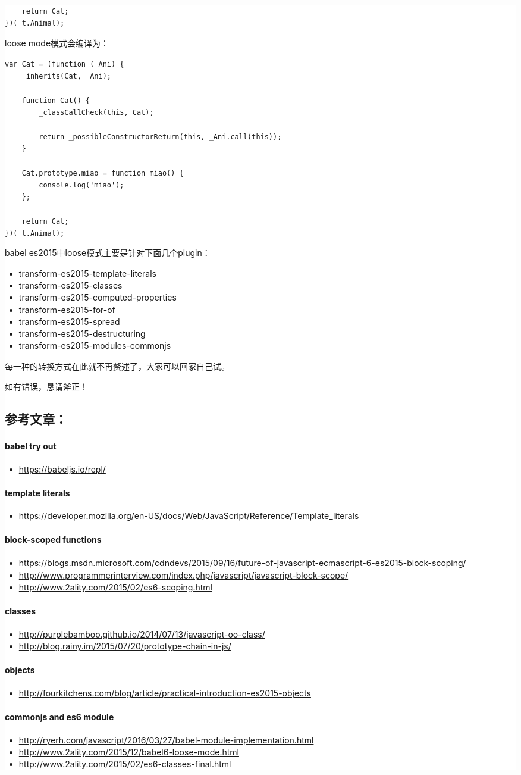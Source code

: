 ```
    return Cat;
})(_t.Animal);
```

loose mode模式会编译为：

```
var Cat = (function (_Ani) {
    _inherits(Cat, _Ani);

    function Cat() {
        _classCallCheck(this, Cat);

        return _possibleConstructorReturn(this, _Ani.call(this));
    }

    Cat.prototype.miao = function miao() {
        console.log('miao');
    };

    return Cat;
})(_t.Animal);
```

babel es2015中loose模式主要是针对下面几个plugin：
- transform-es2015-template-literals
- transform-es2015-classes
- transform-es2015-computed-properties
- transform-es2015-for-of
- transform-es2015-spread
- transform-es2015-destructuring
- transform-es2015-modules-commonjs

每一种的转换方式在此就不再赘述了，大家可以回家自己试。

如有错误，恳请斧正！
## 参考文章：
#### babel try out
- https://babeljs.io/repl/
#### template literals
- https://developer.mozilla.org/en-US/docs/Web/JavaScript/Reference/Template_literals
#### block-scoped functions
- https://blogs.msdn.microsoft.com/cdndevs/2015/09/16/future-of-javascript-ecmascript-6-es2015-block-scoping/
- http://www.programmerinterview.com/index.php/javascript/javascript-block-scope/
- http://www.2ality.com/2015/02/es6-scoping.html
#### classes
- http://purplebamboo.github.io/2014/07/13/javascript-oo-class/
- http://blog.rainy.im/2015/07/20/prototype-chain-in-js/
#### objects
- http://fourkitchens.com/blog/article/practical-introduction-es2015-objects
#### commonjs and es6 module
- http://ryerh.com/javascript/2016/03/27/babel-module-implementation.html
- http://www.2ality.com/2015/12/babel6-loose-mode.html
- http://www.2ality.com/2015/02/es6-classes-final.html
